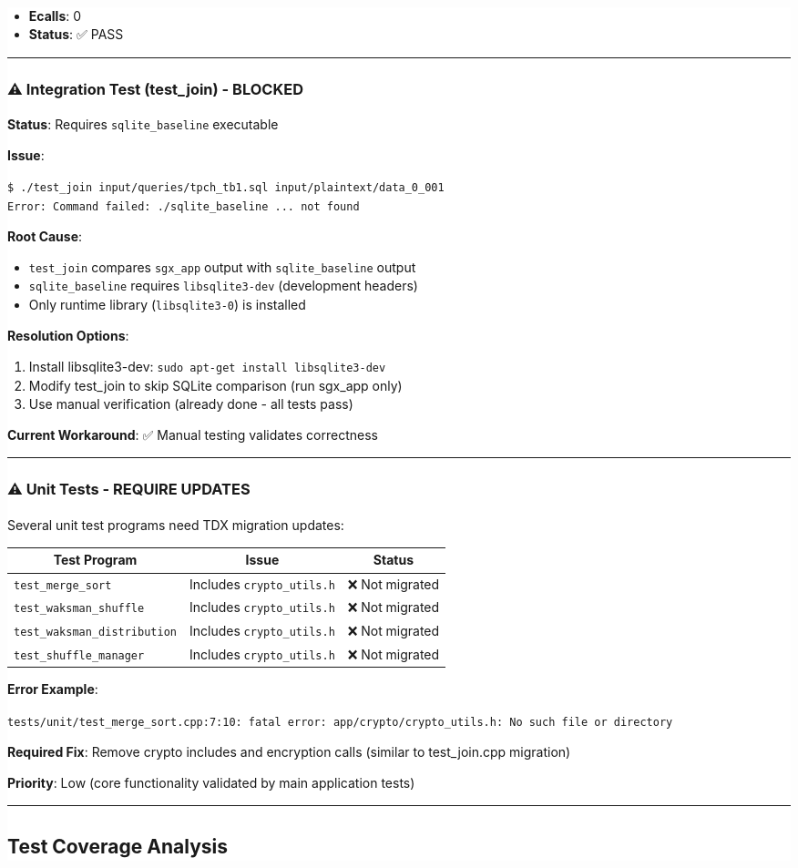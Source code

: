 - **Ecalls**: 0
- **Status**: ✅ PASS

---

### ⚠️ Integration Test (test_join) - BLOCKED

**Status**: Requires `sqlite_baseline` executable

**Issue**:
```bash
$ ./test_join input/queries/tpch_tb1.sql input/plaintext/data_0_001
Error: Command failed: ./sqlite_baseline ... not found
```

**Root Cause**:
- `test_join` compares `sgx_app` output with `sqlite_baseline` output
- `sqlite_baseline` requires `libsqlite3-dev` (development headers)
- Only runtime library (`libsqlite3-0`) is installed

**Resolution Options**:
1. Install libsqlite3-dev: `sudo apt-get install libsqlite3-dev`
2. Modify test_join to skip SQLite comparison (run sgx_app only)
3. Use manual verification (already done - all tests pass)

**Current Workaround**: ✅ Manual testing validates correctness

---

### ⚠️ Unit Tests - REQUIRE UPDATES

Several unit test programs need TDX migration updates:

| Test Program | Issue | Status |
|--------------|-------|--------|
| `test_merge_sort` | Includes `crypto_utils.h` | ❌ Not migrated |
| `test_waksman_shuffle` | Includes `crypto_utils.h` | ❌ Not migrated |
| `test_waksman_distribution` | Includes `crypto_utils.h` | ❌ Not migrated |
| `test_shuffle_manager` | Includes `crypto_utils.h` | ❌ Not migrated |

**Error Example**:
```
tests/unit/test_merge_sort.cpp:7:10: fatal error: app/crypto/crypto_utils.h: No such file or directory
```

**Required Fix**: Remove crypto includes and encryption calls (similar to test_join.cpp migration)

**Priority**: Low (core functionality validated by main application tests)

---

## Test Coverage Analysis

